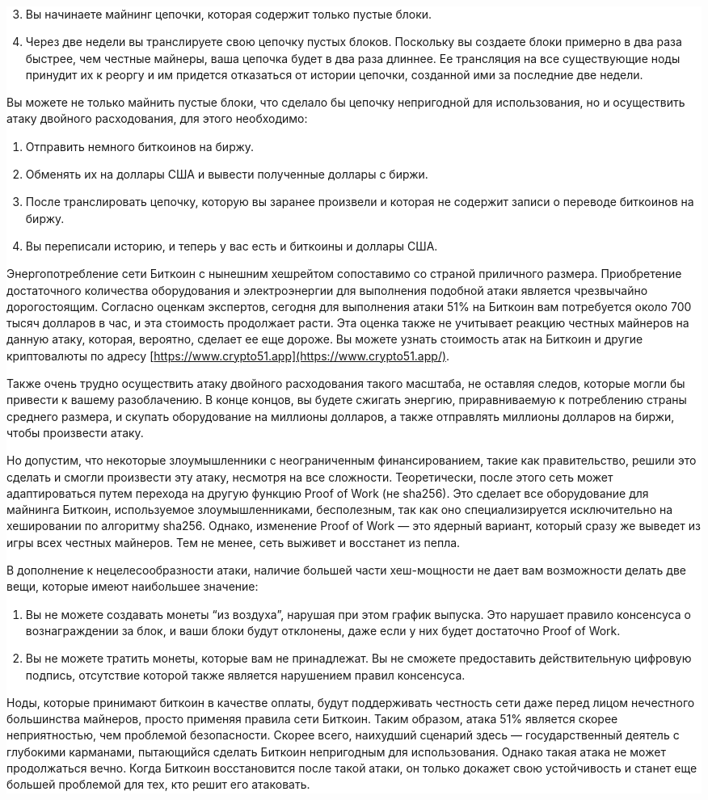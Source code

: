 3. Вы начинаете майнинг цепочки, которая содержит только пустые блоки.

4. Через две недели вы транслируете свою цепочку пустых блоков. Поскольку вы создаете блоки примерно в два раза быстрее, чем честные майнеры, ваша цепочка будет в два раза длиннее. Ее трансляция на все существующие ноды принудит их к реоргу и им придется отказаться от истории цепочки, созданной ими за последние две недели.

Вы можете не только майнить пустые блоки, что сделало бы цепочку непригодной для использования, но и осуществить атаку двойного расходования, для этого необходимо:

1. Отправить немного биткоинов на биржу.

2. Обменять их на доллары США и вывести полученные доллары с биржи.

3. После транслировать цепочку, которую вы заранее произвели и которая не содержит записи о переводе биткоинов на биржу.

4. Вы переписали историю, и теперь у вас есть и биткоины и доллары США.

Энергопотребление сети Биткоин с нынешним хешрейтом сопоставимо со страной приличного размера. Приобретение достаточного количества оборудования и электроэнергии для выполнения подобной атаки является чрезвычайно дорогостоящим. Согласно оценкам экспертов, сегодня для выполнения атаки 51% на Биткоин вам потребуется около 700 тысяч долларов в час, и эта стоимость продолжает расти. Эта оценка также не учитывает реакцию честных майнеров на данную ​​атаку, которая, вероятно, сделает ее еще дороже. Вы можете узнать стоимость атак на Биткоин и другие криптовалюты по адресу [https://www.crypto51.app](https://www.crypto51.app/).

Также очень трудно осуществить атаку двойного расходования такого масштаба, не оставляя следов, которые могли бы привести к вашему разоблачению. В конце концов, вы будете сжигать энергию, приравниваемую к потреблению страны среднего размера, и скупать оборудование на миллионы долларов, а также отправлять миллионы долларов на биржи, чтобы произвести атаку.

Но допустим, что некоторые злоумышленники с неограниченным финансированием, такие как правительство, решили это сделать и смогли произвести эту атаку, несмотря на все сложности. Теоретически, после этого сеть может адаптироваться путем перехода на другую функцию Proof of Work (не sha256). Это сделает все оборудование для майнинга Биткоин, используемое злоумышленниками, бесполезным, так как оно специализируется исключительно на хешировании по алгоритму sha256. Однако, изменение Proof of Work — это ядерный вариант, который сразу же выведет из игры всех честных майнеров. Тем не менее, сеть выживет и восстанет из пепла.

В дополнение к нецелесообразности атаки, наличие большей части хеш-мощности не дает вам возможности делать две вещи, которые имеют наибольшее значение:

1. Вы не можете создавать монеты “из воздуха”, нарушая при этом график выпуска. Это нарушает правило консенсуса о вознаграждении за блок, и ваши блоки будут отклонены, даже если у них будет достаточно Proof of Work.

2. Вы не можете тратить монеты, которые вам не принадлежат. Вы не сможете предоставить действительную цифровую подпись, отсутствие которой также является нарушением правил консенсуса.

Ноды, которые принимают биткоин в качестве оплаты, будут поддерживать честность сети даже перед лицом нечестного большинства майнеров, просто применяя правила сети Биткоин. Таким образом, атака 51% является скорее неприятностью, чем проблемой безопасности. Скорее всего, наихудший сценарий здесь — государственный деятель с глубокими карманами, пытающийся сделать Биткоин непригодным для использования. Однако такая атака не может продолжаться вечно. Когда Биткоин восстановится после такой атаки, он только докажет свою устойчивость и станет еще большей проблемой для тех, кто решит его атаковать.
